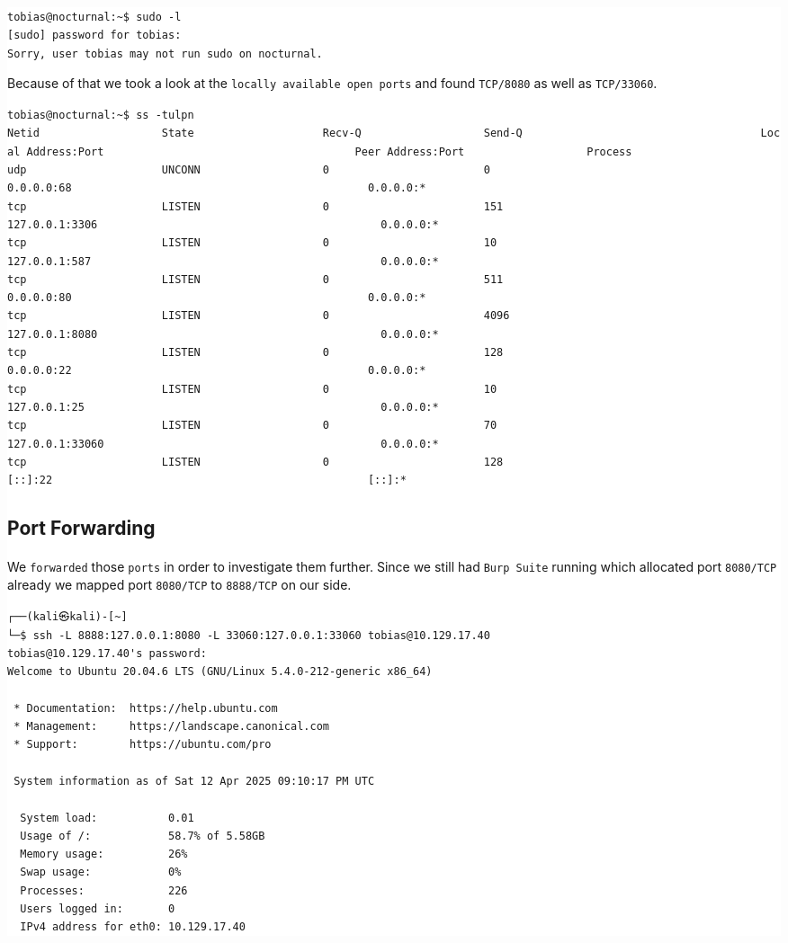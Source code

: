 ```shell
tobias@nocturnal:~$ sudo -l
[sudo] password for tobias: 
Sorry, user tobias may not run sudo on nocturnal.
```

Because of that we took a look at the `locally available open ports` and found `TCP/8080` as well as `TCP/33060`.

```shell
tobias@nocturnal:~$ ss -tulpn
Netid                   State                    Recv-Q                   Send-Q                                     Local Address:Port                                       Peer Address:Port                   Process                   
udp                     UNCONN                   0                        0                                                0.0.0.0:68                                              0.0.0.0:*                                                
tcp                     LISTEN                   0                        151                                            127.0.0.1:3306                                            0.0.0.0:*                                                
tcp                     LISTEN                   0                        10                                             127.0.0.1:587                                             0.0.0.0:*                                                
tcp                     LISTEN                   0                        511                                              0.0.0.0:80                                              0.0.0.0:*                                                
tcp                     LISTEN                   0                        4096                                           127.0.0.1:8080                                            0.0.0.0:*                                                
tcp                     LISTEN                   0                        128                                              0.0.0.0:22                                              0.0.0.0:*                                                
tcp                     LISTEN                   0                        10                                             127.0.0.1:25                                              0.0.0.0:*                                                
tcp                     LISTEN                   0                        70                                             127.0.0.1:33060                                           0.0.0.0:*                                                
tcp                     LISTEN                   0                        128                                                 [::]:22                                                 [::]:*
```

## Port Forwarding

We `forwarded` those `ports` in order to investigate them further. Since we still had `Burp Suite` running which allocated port `8080/TCP` already we mapped port `8080/TCP` to `8888/TCP` on our side.

```shell
┌──(kali㉿kali)-[~]
└─$ ssh -L 8888:127.0.0.1:8080 -L 33060:127.0.0.1:33060 tobias@10.129.17.40
tobias@10.129.17.40's password: 
Welcome to Ubuntu 20.04.6 LTS (GNU/Linux 5.4.0-212-generic x86_64)

 * Documentation:  https://help.ubuntu.com
 * Management:     https://landscape.canonical.com
 * Support:        https://ubuntu.com/pro

 System information as of Sat 12 Apr 2025 09:10:17 PM UTC

  System load:           0.01
  Usage of /:            58.7% of 5.58GB
  Memory usage:          26%
  Swap usage:            0%
  Processes:             226
  Users logged in:       0
  IPv4 address for eth0: 10.129.17.40
```